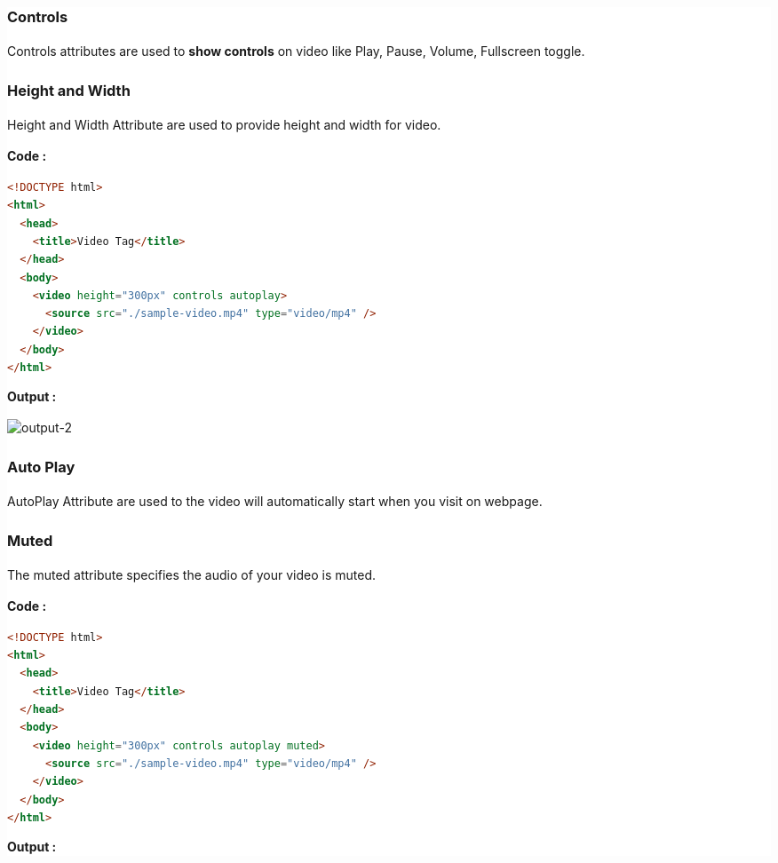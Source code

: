 ### Controls

Controls attributes are used to **show controls** on video like Play, Pause, Volume, Fullscreen toggle.

### Height and Width

Height and Width Attribute are used to provide height and width for video.

**Code :**

```html showLineNumbers=true
<!DOCTYPE html>
<html>
  <head>
    <title>Video Tag</title>
  </head>
  <body>
    <video height="300px" controls autoplay>
      <source src="./sample-video.mp4" type="video/mp4" />
    </video>
  </body>
</html>
```

**Output :**

<img src="/html/10/output-2.png" alt="output-2" width="600px"/>

### Auto Play

AutoPlay Attribute are used to the video will automatically start when you visit on webpage.

### Muted

The muted attribute specifies the audio of your video is muted.

**Code :**

```html showLineNumbers=true
<!DOCTYPE html>
<html>
  <head>
    <title>Video Tag</title>
  </head>
  <body>
    <video height="300px" controls autoplay muted>
      <source src="./sample-video.mp4" type="video/mp4" />
    </video>
  </body>
</html>
```

**Output :**
